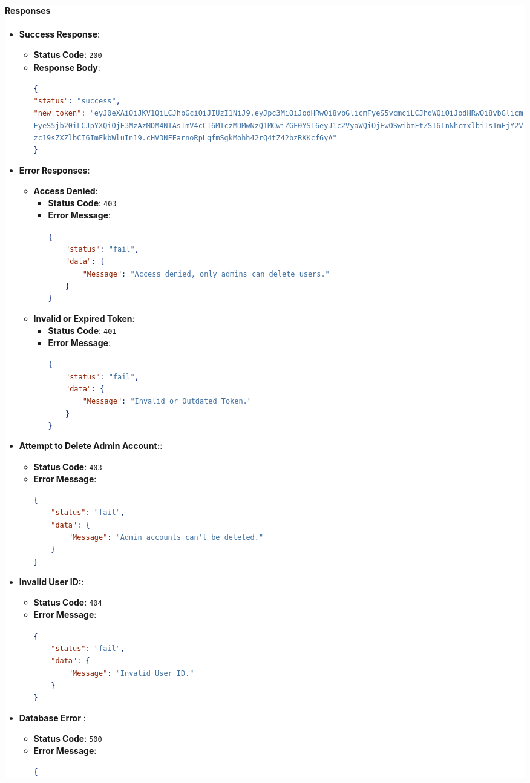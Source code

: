 #### Responses

- **Success Response**:
  - **Status Code**: `200`
  - **Response Body**:
    ```json
    {
    "status": "success",
    "new_token": "eyJ0eXAiOiJKV1QiLCJhbGciOiJIUzI1NiJ9.eyJpc3MiOiJodHRwOi8vbGlicmFyeS5vcmciLCJhdWQiOiJodHRwOi8vbGlicmFyeS5jb20iLCJpYXQiOjE3MzAzMDM4NTAsImV4cCI6MTczMDMwNzQ1MCwiZGF0YSI6eyJ1c2VyaWQiOjEwOSwibmFtZSI6InNhcmxlbiIsImFjY2Vzc19sZXZlbCI6ImFkbWluIn19.cHV3NFEarnoRpLqfmSgkMohh42rQ4tZ42bzRKKcf6yA" 
    }
    ```
 
- **Error Responses**:
  - **Access Denied**:
    - **Status Code**: `403`
    - **Error Message**:
      ```json
      {
          "status": "fail",
          "data": {
              "Message": "Access denied, only admins can delete users."
          }
      }
      ```
  - **Invalid or Expired Token**:
    - **Status Code**: `401`
    - **Error Message**:
      ```json
      {
          "status": "fail",
          "data": {
              "Message": "Invalid or Outdated Token."
          }
      }
      ```
 - **Attempt to Delete Admin Account:**:
     - **Status Code**: `403`
     - **Error Message**:
       ```json
       {
           "status": "fail",
           "data": {
               "Message": "Admin accounts can't be deleted."
           }
       }
      ```
  - **Invalid User ID:**:
     - **Status Code**: `404`
     - **Error Message**:
       ```json
       {
           "status": "fail",
           "data": {
               "Message": "Invalid User ID."
           }
       }
      ```
  - **Database Error** :
    - **Status Code**: `500`
    - **Error Message**:
      ```json
      {